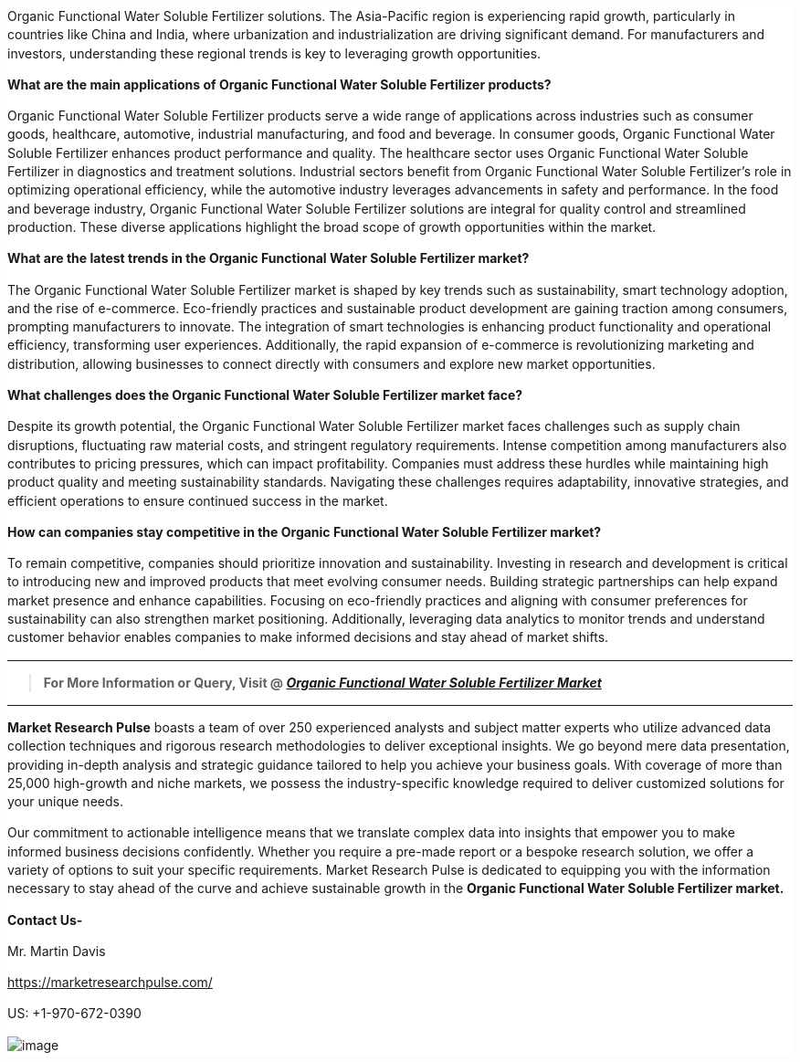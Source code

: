Organic Functional Water Soluble Fertilizer solutions. The Asia-Pacific region is experiencing rapid growth, particularly in countries like China and India, where urbanization and industrialization are driving significant demand. For manufacturers and investors, understanding these regional trends is key to leveraging growth opportunities.</p><p><strong>What are the main applications of Organic Functional Water Soluble Fertilizer products?</strong></p><p>Organic Functional Water Soluble Fertilizer products serve a wide range of applications across industries such as consumer goods, healthcare, automotive, industrial manufacturing, and food and beverage. In consumer goods, Organic Functional Water Soluble Fertilizer enhances product performance and quality. The healthcare sector uses Organic Functional Water Soluble Fertilizer in diagnostics and treatment solutions. Industrial sectors benefit from Organic Functional Water Soluble Fertilizer&rsquo;s role in optimizing operational efficiency, while the automotive industry leverages advancements in safety and performance. In the food and beverage industry, Organic Functional Water Soluble Fertilizer solutions are integral for quality control and streamlined production. These diverse applications highlight the broad scope of growth opportunities within the market.</p><p><strong>What are the latest trends in the Organic Functional Water Soluble Fertilizer market?</strong></p><p>The Organic Functional Water Soluble Fertilizer market is shaped by key trends such as sustainability, smart technology adoption, and the rise of e-commerce. Eco-friendly practices and sustainable product development are gaining traction among consumers, prompting manufacturers to innovate. The integration of smart technologies is enhancing product functionality and operational efficiency, transforming user experiences. Additionally, the rapid expansion of e-commerce is revolutionizing marketing and distribution, allowing businesses to connect directly with consumers and explore new market opportunities.</p><p><strong>What challenges does the Organic Functional Water Soluble Fertilizer market face?</strong></p><p>Despite its growth potential, the Organic Functional Water Soluble Fertilizer market faces challenges such as supply chain disruptions, fluctuating raw material costs, and stringent regulatory requirements. Intense competition among manufacturers also contributes to pricing pressures, which can impact profitability. Companies must address these hurdles while maintaining high product quality and meeting sustainability standards. Navigating these challenges requires adaptability, innovative strategies, and efficient operations to ensure continued success in the market.</p><p><strong>How can companies stay competitive in the Organic Functional Water Soluble Fertilizer market?</strong></p><p>To remain competitive, companies should prioritize innovation and sustainability. Investing in research and development is critical to introducing new and improved products that meet evolving consumer needs. Building strategic partnerships can help expand market presence and enhance capabilities. Focusing on eco-friendly practices and aligning with consumer preferences for sustainability can also strengthen market positioning. Additionally, leveraging data analytics to monitor trends and understand customer behavior enables companies to make informed decisions and stay ahead of market shifts.</p><hr /><blockquote><p><strong>For More Information or Query, Visit @&nbsp;<em><a href="https://marketresearchpulse.com/report/20593/organic-functional-water-soluble-fertilizer-market?utm_source=Linkedin&utm_medium=022">Organic Functional Water Soluble Fertilizer Market</a></em></strong></p></blockquote><hr /><p><strong>Market Research Pulse</strong> boasts a team of over 250 experienced analysts and subject matter experts who utilize advanced data collection techniques and rigorous research methodologies to deliver exceptional insights. We go beyond mere data presentation, providing in-depth analysis and strategic guidance tailored to help you achieve your business goals. With coverage of more than 25,000 high-growth and niche markets, we possess the industry-specific knowledge required to deliver customized solutions for your unique needs.</p><p>Our commitment to actionable intelligence means that we translate complex data into insights that empower you to make informed business decisions confidently. Whether you require a pre-made report or a bespoke research solution, we offer a variety of options to suit your specific requirements. Market Research Pulse is dedicated to equipping you with the information necessary to stay ahead of the curve and achieve sustainable growth in the <strong>Organic Functional Water Soluble Fertilizer market.</strong></p><p><strong>Contact Us-</strong></p><p>Mr. Martin Davis</p><p>https://marketresearchpulse.com/</p><p>US: +1-970-672-0390</p>
![image](https://github.com/user-attachments/assets/ed3f4c3c-4283-441e-9a80-f7fcd36936fd)
